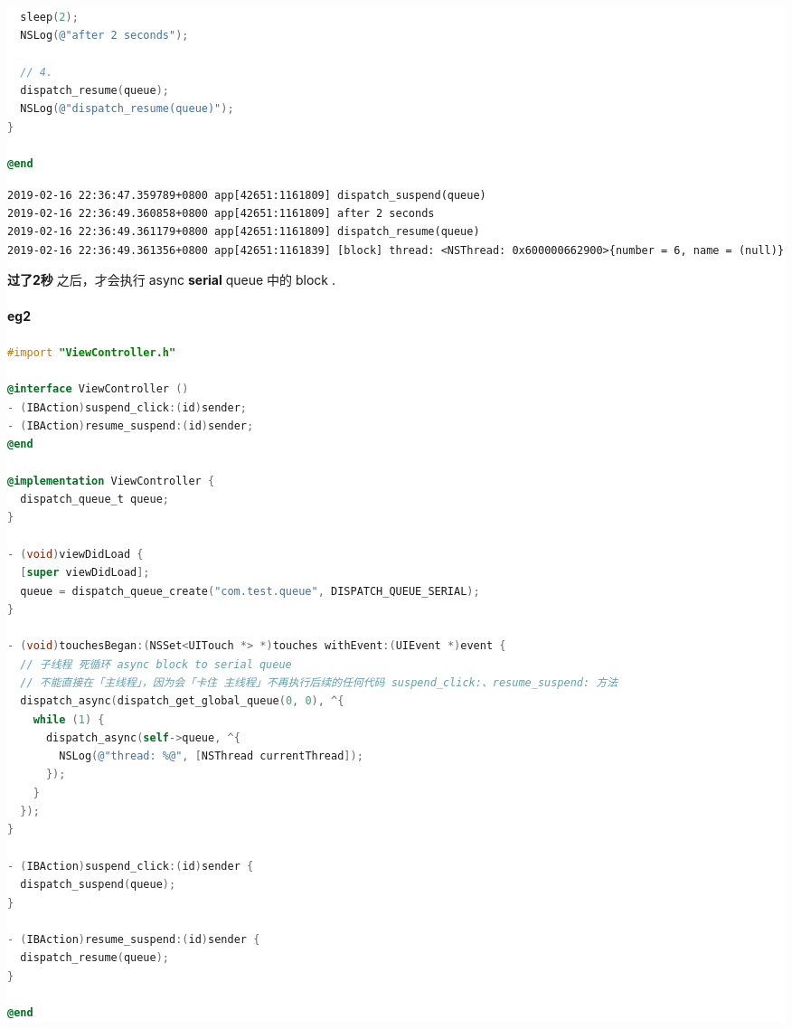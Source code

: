 ```objective-c
  sleep(2);
  NSLog(@"after 2 seconds");
  
  // 4.
  dispatch_resume(queue);
  NSLog(@"dispatch_resume(queue)");
}

@end
```

```
2019-02-16 22:36:47.359789+0800 app[42651:1161809] dispatch_suspend(queue)
2019-02-16 22:36:49.360858+0800 app[42651:1161809] after 2 seconds
2019-02-16 22:36:49.361179+0800 app[42651:1161809] dispatch_resume(queue)
2019-02-16 22:36:49.361356+0800 app[42651:1161839] [block] thread: <NSThread: 0x600000662900>{number = 6, name = (null)}
```

**过了2秒** 之后，才会执行 async **serial** queue 中的 block .

#### eg2

```objective-c
#import "ViewController.h"

@interface ViewController ()
- (IBAction)suspend_click:(id)sender;
- (IBAction)resume_suspend:(id)sender;
@end

@implementation ViewController {
  dispatch_queue_t queue;
}

- (void)viewDidLoad {
  [super viewDidLoad];
  queue = dispatch_queue_create("com.test.queue", DISPATCH_QUEUE_SERIAL);
}

- (void)touchesBegan:(NSSet<UITouch *> *)touches withEvent:(UIEvent *)event {
  // 子线程 死循环 async block to serial queue
  // 不能直接在「主线程」，因为会「卡住 主线程」不再执行后续的任何代码 suspend_click:、resume_suspend: 方法
  dispatch_async(dispatch_get_global_queue(0, 0), ^{
    while (1) {
      dispatch_async(self->queue, ^{
        NSLog(@"thread: %@", [NSThread currentThread]);
      });
    }
  });
}

- (IBAction)suspend_click:(id)sender {
  dispatch_suspend(queue);
}

- (IBAction)resume_suspend:(id)sender {
  dispatch_resume(queue);
}

@end
```
